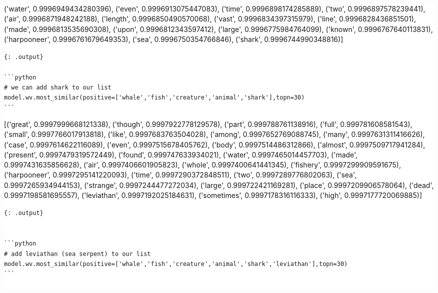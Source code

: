  ('water', 0.9996949434280396),
 ('even', 0.9996913075447083),
 ('time', 0.9996898174285889),
 ('two', 0.9996897578239441),
 ('air', 0.9996871948242188),
 ('length', 0.9996850490570068),
 ('vast', 0.9996834397315979),
 ('line', 0.9996828436851501),
 ('made', 0.9996813535690308),
 ('upon', 0.9996812343597412),
 ('large', 0.9996775984764099),
 ('known', 0.9996767640113831),
 ('harpooneer', 0.9996761679649353),
 ('sea', 0.9996750354766846),
 ('shark', 0.9996744990348816)]
~~~
{: .output}

```python
# we can add shark to our list
model.wv.most_similar(positive=['whale','fish','creature','animal','shark'],topn=30) 
```

~~~
[('great', 0.9997999668121338),
 ('though', 0.9997922778129578),
 ('part', 0.999788761138916),
 ('full', 0.999781608581543),
 ('small', 0.9997766017913818),
 ('like', 0.9997683763504028),
 ('among', 0.9997652769088745),
 ('many', 0.9997631311416626),
 ('case', 0.9997614622116089),
 ('even', 0.9997515678405762),
 ('body', 0.9997514486312866),
 ('almost', 0.9997509717941284),
 ('present', 0.9997479319572449),
 ('found', 0.999747633934021),
 ('water', 0.9997465014457703),
 ('made', 0.9997431635856628),
 ('air', 0.9997406601905823),
 ('whole', 0.9997400641441345),
 ('fishery', 0.9997299909591675),
 ('harpooneer', 0.9997295141220093),
 ('time', 0.9997290372848511),
 ('two', 0.9997289776802063),
 ('sea', 0.9997265934944153),
 ('strange', 0.9997244477272034),
 ('large', 0.999722421169281),
 ('place', 0.9997209906578064),
 ('dead', 0.9997198581695557),
 ('leviathan', 0.9997192025184631),
 ('sometimes', 0.9997178316116333),
 ('high', 0.9997177720069885)]
~~~
{: .output}


```python
# add leviathan (sea serpent) to our list
model.wv.most_similar(positive=['whale','fish','creature','animal','shark','leviathan'],topn=30) 
```


~~~